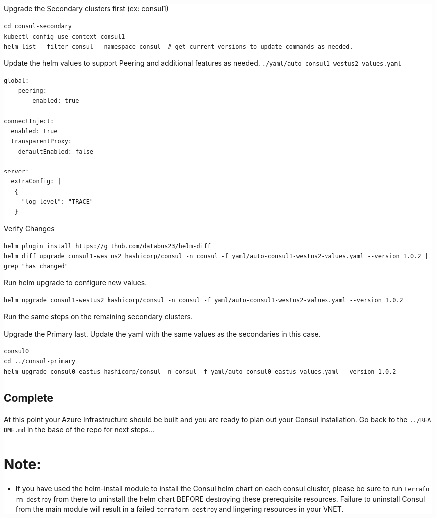 Upgrade the Secondary clusters first (ex: consul1)
```
cd consul-secondary
kubectl config use-context consul1
helm list --filter consul --namespace consul  # get current versions to update commands as needed.
```

Update the helm values to support Peering and additional features as needed.
`./yaml/auto-consul1-westus2-values.yaml`
```
global:
	peering:
		enabled: true

connectInject:
  enabled: true
  transparentProxy:
    defaultEnabled: false

server:
  extraConfig: |
   {
     "log_level": "TRACE"
   }
```

Verify Changes
```
helm plugin install https://github.com/databus23/helm-diff
helm diff upgrade consul1-westus2 hashicorp/consul -n consul -f yaml/auto-consul1-westus2-values.yaml --version 1.0.2 | grep "has changed"
```
Run helm upgrade to configure new values.
```
helm upgrade consul1-westus2 hashicorp/consul -n consul -f yaml/auto-consul1-westus2-values.yaml --version 1.0.2
```
Run the same steps on the remaining secondary clusters.

Upgrade the Primary last.  Update the yaml with the same values as the secondaries in this case.
```
consul0
cd ../consul-primary
helm upgrade consul0-eastus hashicorp/consul -n consul -f yaml/auto-consul0-eastus-values.yaml --version 1.0.2
```

## Complete
At this point your Azure Infrastructure should be built and you are ready to plan out your Consul installation.  Go back to the `../README.md` in the base of the repo for next steps...

# Note:
- If you have used the helm-install module to install the Consul helm chart on each consul cluster, please be sure to run `terraform destroy` from there to uninstall the helm chart BEFORE destroying these prerequisite resources. Failure to uninstall Consul from the main module will result in a failed `terraform destroy` and lingering resources in your VNET.
